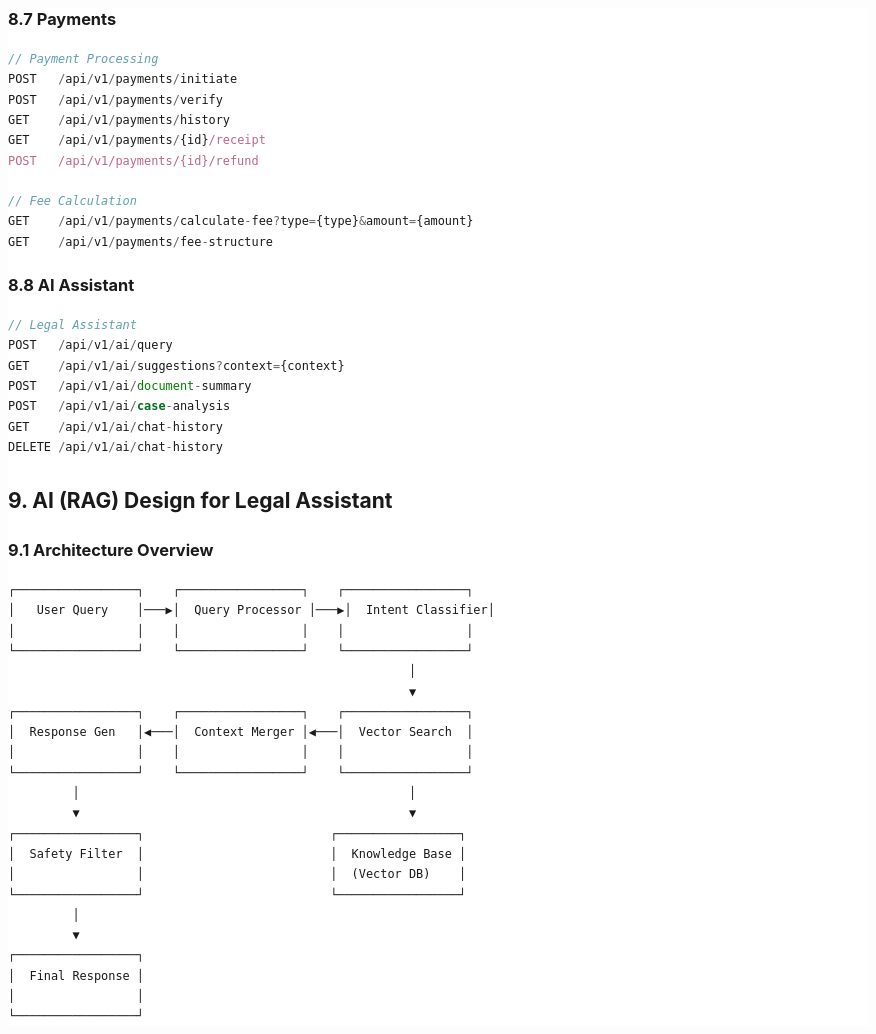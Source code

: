 ```javascript
```

### 8.7 Payments

```javascript
// Payment Processing
POST   /api/v1/payments/initiate
POST   /api/v1/payments/verify
GET    /api/v1/payments/history
GET    /api/v1/payments/{id}/receipt
POST   /api/v1/payments/{id}/refund

// Fee Calculation
GET    /api/v1/payments/calculate-fee?type={type}&amount={amount}
GET    /api/v1/payments/fee-structure
```

### 8.8 AI Assistant

```javascript
// Legal Assistant
POST   /api/v1/ai/query
GET    /api/v1/ai/suggestions?context={context}
POST   /api/v1/ai/document-summary
POST   /api/v1/ai/case-analysis
GET    /api/v1/ai/chat-history
DELETE /api/v1/ai/chat-history
```

## 9. AI (RAG) Design for Legal Assistant

### 9.1 Architecture Overview

```
┌─────────────────┐    ┌─────────────────┐    ┌─────────────────┐
│   User Query    │───▶│  Query Processor │───▶│  Intent Classifier│
│                 │    │                 │    │                 │
└─────────────────┘    └─────────────────┘    └─────────────────┘
                                                        │
                                                        ▼
┌─────────────────┐    ┌─────────────────┐    ┌─────────────────┐
│  Response Gen   │◀───│  Context Merger │◀───│  Vector Search  │
│                 │    │                 │    │                 │
└─────────────────┘    └─────────────────┘    └─────────────────┘
         │                                              │
         ▼                                              ▼
┌─────────────────┐                          ┌─────────────────┐
│  Safety Filter  │                          │  Knowledge Base │
│                 │                          │  (Vector DB)    │
└─────────────────┘                          └─────────────────┘
         │
         ▼
┌─────────────────┐
│  Final Response │
│                 │
└─────────────────┘
```
